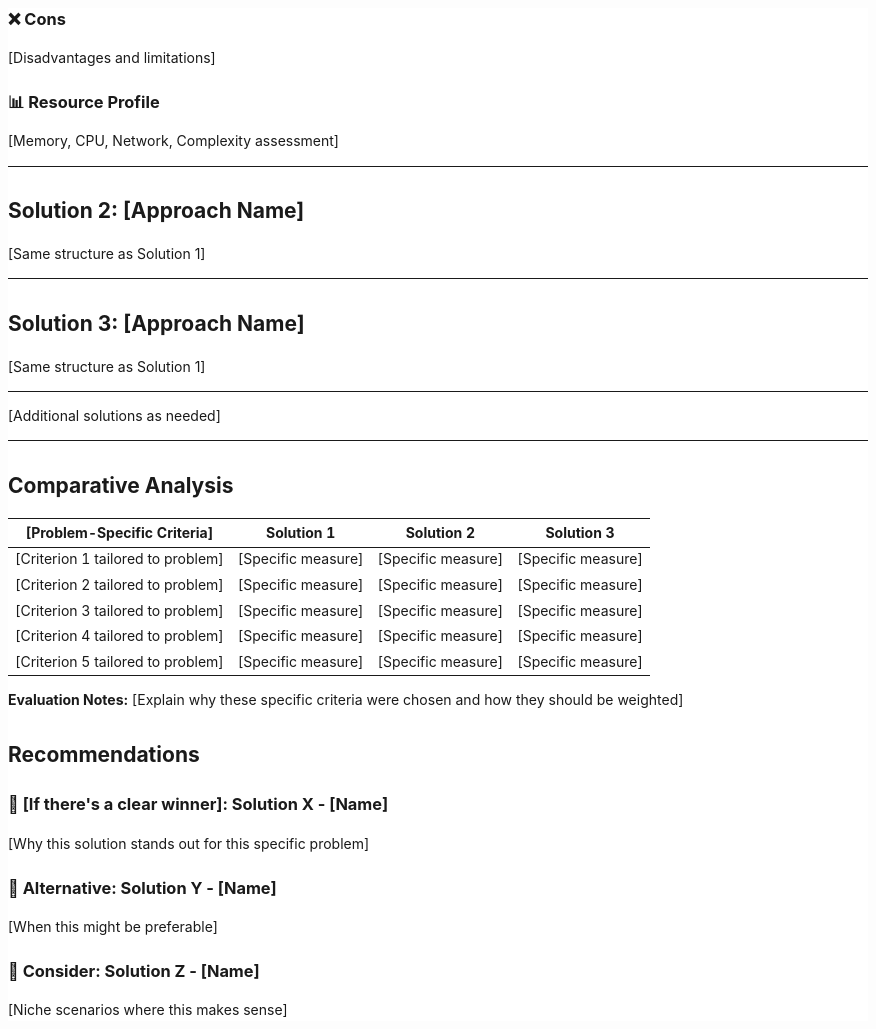 ### ❌ Cons  
[Disadvantages and limitations]

### 📊 Resource Profile
[Memory, CPU, Network, Complexity assessment]

---

## Solution 2: [Approach Name]
[Same structure as Solution 1]

---

## Solution 3: [Approach Name]  
[Same structure as Solution 1]

---

[Additional solutions as needed]

---

## Comparative Analysis

| [Problem-Specific Criteria] | Solution 1 | Solution 2 | Solution 3 |
|------------------------------|------------|------------|------------|
| [Criterion 1 tailored to problem] | [Specific measure] | [Specific measure] | [Specific measure] |
| [Criterion 2 tailored to problem] | [Specific measure] | [Specific measure] | [Specific measure] |
| [Criterion 3 tailored to problem] | [Specific measure] | [Specific measure] | [Specific measure] |
| [Criterion 4 tailored to problem] | [Specific measure] | [Specific measure] | [Specific measure] |
| [Criterion 5 tailored to problem] | [Specific measure] | [Specific measure] | [Specific measure] |

**Evaluation Notes:**
[Explain why these specific criteria were chosen and how they should be weighted]

## Recommendations

### 🥇 **[If there's a clear winner]: Solution X - [Name]**
[Why this solution stands out for this specific problem]

### 🥈 **Alternative: Solution Y - [Name]**  
[When this might be preferable]

### 🥉 **Consider: Solution Z - [Name]**
[Niche scenarios where this makes sense]
